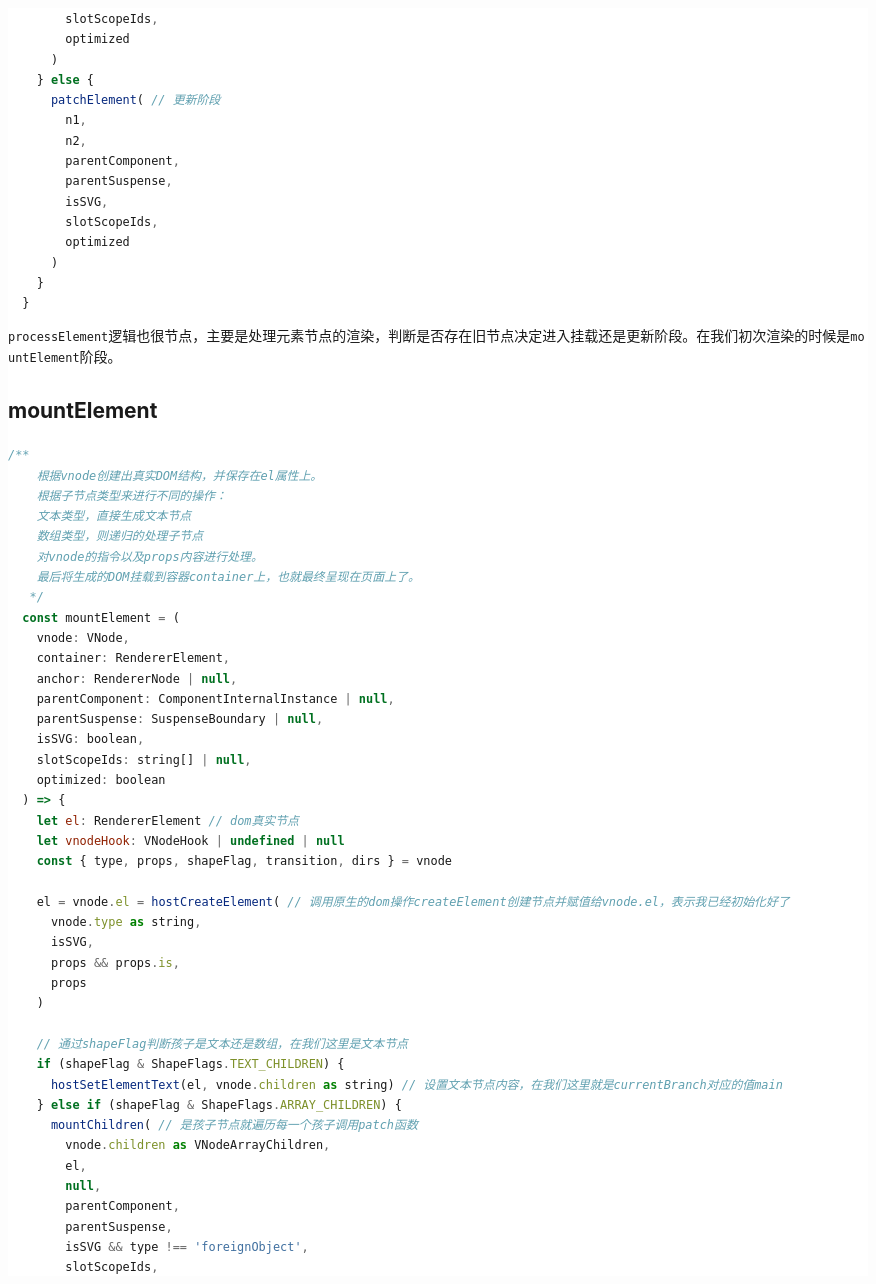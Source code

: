 ```js
        slotScopeIds,
        optimized
      )
    } else {
      patchElement( // 更新阶段
        n1,
        n2,
        parentComponent,
        parentSuspense,
        isSVG,
        slotScopeIds,
        optimized
      )
    }
  }
```

`processElement`逻辑也很节点，主要是处理元素节点的渲染，判断是否存在旧节点决定进入挂载还是更新阶段。在我们初次渲染的时候是`mountElement`阶段。

## mountElement

```js
/**
    根据vnode创建出真实DOM结构，并保存在el属性上。
    根据子节点类型来进行不同的操作：
    文本类型，直接生成文本节点
    数组类型，则递归的处理子节点
    对vnode的指令以及props内容进行处理。
    最后将生成的DOM挂载到容器container上，也就最终呈现在页面上了。
   */
  const mountElement = (
    vnode: VNode,
    container: RendererElement,
    anchor: RendererNode | null,
    parentComponent: ComponentInternalInstance | null,
    parentSuspense: SuspenseBoundary | null,
    isSVG: boolean,
    slotScopeIds: string[] | null,
    optimized: boolean
  ) => {
    let el: RendererElement // dom真实节点
    let vnodeHook: VNodeHook | undefined | null
    const { type, props, shapeFlag, transition, dirs } = vnode

    el = vnode.el = hostCreateElement( // 调用原生的dom操作createElement创建节点并赋值给vnode.el，表示我已经初始化好了
      vnode.type as string,
      isSVG,
      props && props.is,
      props
    )

    // 通过shapeFlag判断孩子是文本还是数组，在我们这里是文本节点
    if (shapeFlag & ShapeFlags.TEXT_CHILDREN) {
      hostSetElementText(el, vnode.children as string) // 设置文本节点内容，在我们这里就是currentBranch对应的值main
    } else if (shapeFlag & ShapeFlags.ARRAY_CHILDREN) {
      mountChildren( // 是孩子节点就遍历每一个孩子调用patch函数
        vnode.children as VNodeArrayChildren,
        el,
        null,
        parentComponent,
        parentSuspense,
        isSVG && type !== 'foreignObject',
        slotScopeIds,
```